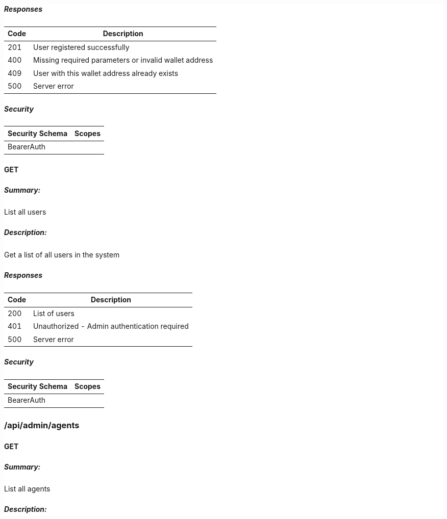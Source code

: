 ##### Responses

| Code | Description                                           |
| ---- | ----------------------------------------------------- |
| 201  | User registered successfully                          |
| 400  | Missing required parameters or invalid wallet address |
| 409  | User with this wallet address already exists          |
| 500  | Server error                                          |

##### Security

| Security Schema | Scopes |
| --------------- | ------ |
| BearerAuth      |        |

#### GET

##### Summary:

List all users

##### Description:

Get a list of all users in the system

##### Responses

| Code | Description                                  |
| ---- | -------------------------------------------- |
| 200  | List of users                                |
| 401  | Unauthorized - Admin authentication required |
| 500  | Server error                                 |

##### Security

| Security Schema | Scopes |
| --------------- | ------ |
| BearerAuth      |        |

### /api/admin/agents

#### GET

##### Summary:

List all agents

##### Description:

